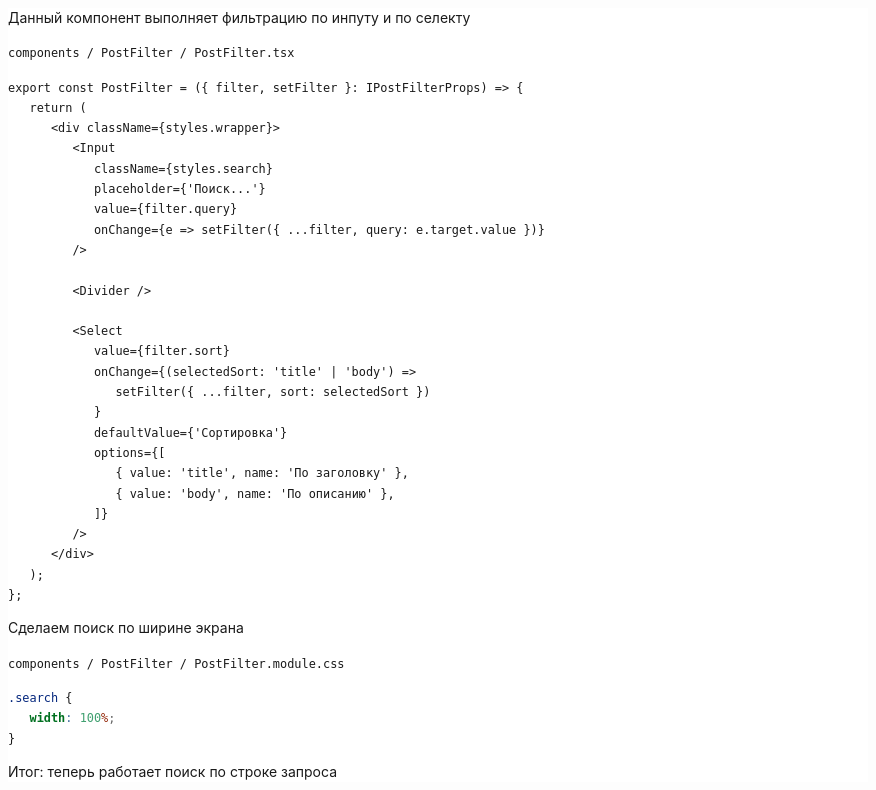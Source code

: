Данный компонент выполняет фильтрацию по инпуту и по селекту

`components / PostFilter / PostFilter.tsx`

```TSX
export const PostFilter = ({ filter, setFilter }: IPostFilterProps) => {
   return (
      <div className={styles.wrapper}>
         <Input
            className={styles.search}
            placeholder={'Поиск...'}
            value={filter.query}
            onChange={e => setFilter({ ...filter, query: e.target.value })}
         />

         <Divider />

         <Select
            value={filter.sort}
            onChange={(selectedSort: 'title' | 'body') =>
               setFilter({ ...filter, sort: selectedSort })
            }
            defaultValue={'Сортировка'}
            options={[
               { value: 'title', name: 'По заголовку' },
               { value: 'body', name: 'По описанию' },
            ]}
         />
      </div>
   );
};
```

Сделаем поиск по ширине экрана

`components / PostFilter / PostFilter.module.css`

```CSS
.search {
   width: 100%;
}
```

Итог: теперь работает поиск по строке запроса
